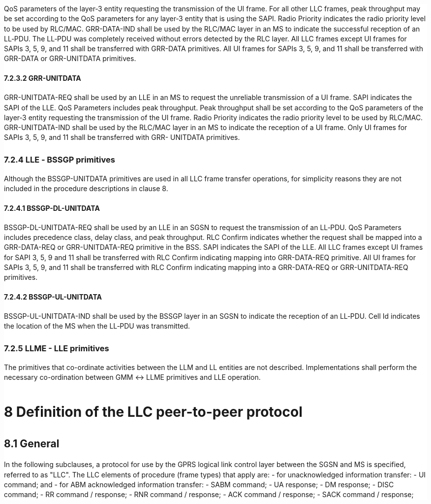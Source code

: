 QoS parameters of the layer‑3 entity requesting the transmission of the UI
frame. For all other LLC frames, peak throughput may be set according to the
QoS parameters for any layer‑3 entity that is using the SAPI. Radio Priority
indicates the radio priority level to be used by RLC/MAC.
GRR-DATA-IND shall be used by the RLC/MAC layer in an MS to indicate the
successful reception of an LL‑PDU. The LL‑PDU was completely received without
errors detected by the RLC layer.
All LLC frames except UI frames for SAPIs 3, 5, 9, and 11 shall be transferred
with GRR-DATA primitives. All UI frames for SAPIs 3, 5, 9, and 11 shall be
transferred with GRR-DATA or GRR-UNITDATA primitives.
#### 7.2.3.2 GRR-UNITDATA
GRR-UNITDATA-REQ shall be used by an LLE in an MS to request the unreliable
transmission of a UI frame. SAPI indicates the SAPI of the LLE. QoS Parameters
includes peak throughput. Peak throughput shall be set according to the QoS
parameters of the layer‑3 entity requesting the transmission of the UI frame.
Radio Priority indicates the radio priority level to be used by RLC/MAC.
GRR-UNITDATA-IND shall be used by the RLC/MAC layer in an MS to indicate the
reception of a UI frame.
Only UI frames for SAPIs 3, 5, 9, and 11 shall be transferred with GRR-
UNITDATA primitives.
### 7.2.4 LLE ‑ BSSGP primitives
Although the BSSGP-UNITDATA primitives are used in all LLC frame transfer
operations, for simplicity reasons they are not included in the procedure
descriptions in clause 8.
#### 7.2.4.1 BSSGP-DL-UNITDATA
BSSGP-DL-UNITDATA-REQ shall be used by an LLE in an SGSN to request the
transmission of an LL‑PDU. QoS Parameters includes precedence class, delay
class, and peak throughput. RLC Confirm indicates whether the request shall be
mapped into a GRR-DATA-REQ or GRR-UNITDATA-REQ primitive in the BSS. SAPI
indicates the SAPI of the LLE.
All LLC frames except UI frames for SAPI 3, 5, 9 and 11 shall be transferred
with RLC Confirm indicating mapping into GRR-DATA-REQ primitive. All UI frames
for SAPIs 3, 5, 9, and 11 shall be transferred with RLC Confirm indicating
mapping into a GRR-DATA-REQ or GRR-UNITDATA-REQ primitives.
#### 7.2.4.2 BSSGP-UL-UNITDATA
BSSGP-UL-UNITDATA-IND shall be used by the BSSGP layer in an SGSN to indicate
the reception of an LL‑PDU. Cell Id indicates the location of the MS when the
LL‑PDU was transmitted.
### 7.2.5 LLME - LLE primitives
The primitives that co-ordinate activities between the LLM and LL entities are
not described. Implementations shall perform the necessary co-ordination
between GMM ↔ LLME primitives and LLE operation.
# 8 Definition of the LLC peer-to-peer protocol
## 8.1 General
In the following subclauses, a protocol for use by the GPRS logical link
control layer between the SGSN and MS is specified, referred to as \"LLC\".
The LLC elements of procedure (frame types) that apply are:
\- for unacknowledged information transfer:
\- UI command; and
\- for ABM acknowledged information transfer:
\- SABM command;
\- UA response;
\- DM response;
\- DISC command;
\- RR command / response;
\- RNR command / response;
\- ACK command / response;
\- SACK command / response;